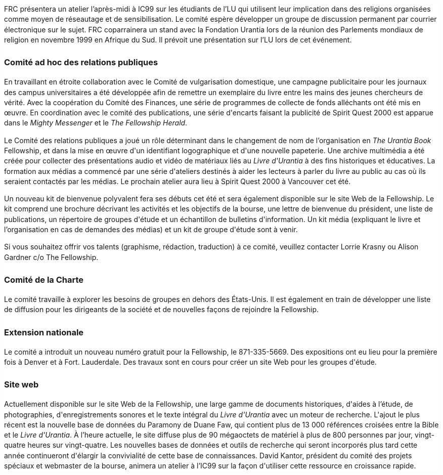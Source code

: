 FRC présentera un atelier l’après-midi à IC99 sur les étudiants de l’LU qui utilisent leur implication dans des religions organisées comme moyen de réseautage et de sensibilisation. Le comité espère développer un groupe de discussion permanent par courrier électronique sur le sujet. FRC coparrainera un stand avec la Fondation Urantia lors de la réunion des Parlements mondiaux de religion en novembre 1999 en Afrique du Sud. Il prévoit une présentation sur l’LU lors de cet événement.

### Comité ad hoc des relations publiques

En travaillant en étroite collaboration avec le Comité de vulgarisation domestique, une campagne publicitaire pour les journaux des campus universitaires a été développée afin de remettre un exemplaire du livre entre les mains des jeunes chercheurs de vérité. Avec la coopération du Comité des Finances, une série de programmes de collecte de fonds alléchants ont été mis en œuvre. En coordination avec le comité des publications, une série d'encarts faisant la publicité de Spirit Quest 2000 est apparue dans le _Mighty Messenger_ et le _The Fellowship Herald_.

Le Comité des relations publiques a joué un rôle déterminant dans le changement de nom de l’organisation en _The Urantia Book_ Fellowship, et dans la mise en œuvre d'un identifiant logographique et d'une nouvelle papeterie. Une archive multimédia a été créée pour collecter des présentations audio et vidéo de matériaux liés au _Livre d'Urantia_ à des fins historiques et éducatives. La formation aux médias a commencé par une série d'ateliers destinés à aider les lecteurs à parler du livre au public au cas où ils seraient contactés par les médias. Le prochain atelier aura lieu à Spirit Quest 2000 à Vancouver cet été. 

Un nouveau kit de bienvenue polyvalent fera ses débuts cet été et sera également disponible sur le site Web de la Fellowship. Le kit comprend une brochure décrivant les activités et les objectifs de la bourse, une lettre de bienvenue du président, une liste de publications, un répertoire de groupes d'étude et un échantillon de bulletins d'information. Un kit média (expliquant le livre et l’organisation en cas de demandes des médias) et un kit de groupe d'étude sont à venir.

Si vous souhaitez offrir vos talents (graphisme, rédaction, traduction) à ce comité, veuillez contacter Lorrie Krasny ou Alison Gardner c/o The Fellowship. 

### Comité de la Charte 

Le comité travaille à explorer les besoins de groupes en dehors des États-Unis. Il est également en train de développer une liste de diffusion pour les dirigeants de la société et de nouvelles façons de rejoindre la Fellowship. 

### Extension nationale 

Le comité a introduit un nouveau numéro gratuit pour la Fellowship, le 871-335-5669. Des expositions ont eu lieu pour la première fois à Denver et à Fort. Lauderdale. Des travaux sont en cours pour créer un site Web pour les groupes d'étude. 

### Site web 

Actuellement disponible sur le site Web de la Fellowship, une large gamme de documents historiques, d'aides à l’étude, de photographies, d'enregistrements sonores et le texte intégral du _Livre d'Urantia_ avec un moteur de recherche. L'ajout le plus récent est la nouvelle base de données du Paramony de Duane Faw, qui contient plus de 13 000 références croisées entre la Bible et le _Livre d'Urantia_. À l’heure actuelle, le site diffuse plus de 90 mégaoctets de matériel à plus de 800 personnes par jour, vingt-quatre heures sur vingt-quatre. Les nouvelles bases de données et outils de recherche qui seront incorporés plus tard cette année continueront d'élargir la convivialité de cette base de connaissances. David Kantor, président du comité des projets spéciaux et webmaster de la bourse, animera un atelier à l’IC99 sur la façon d'utiliser cette ressource en croissance rapide.
